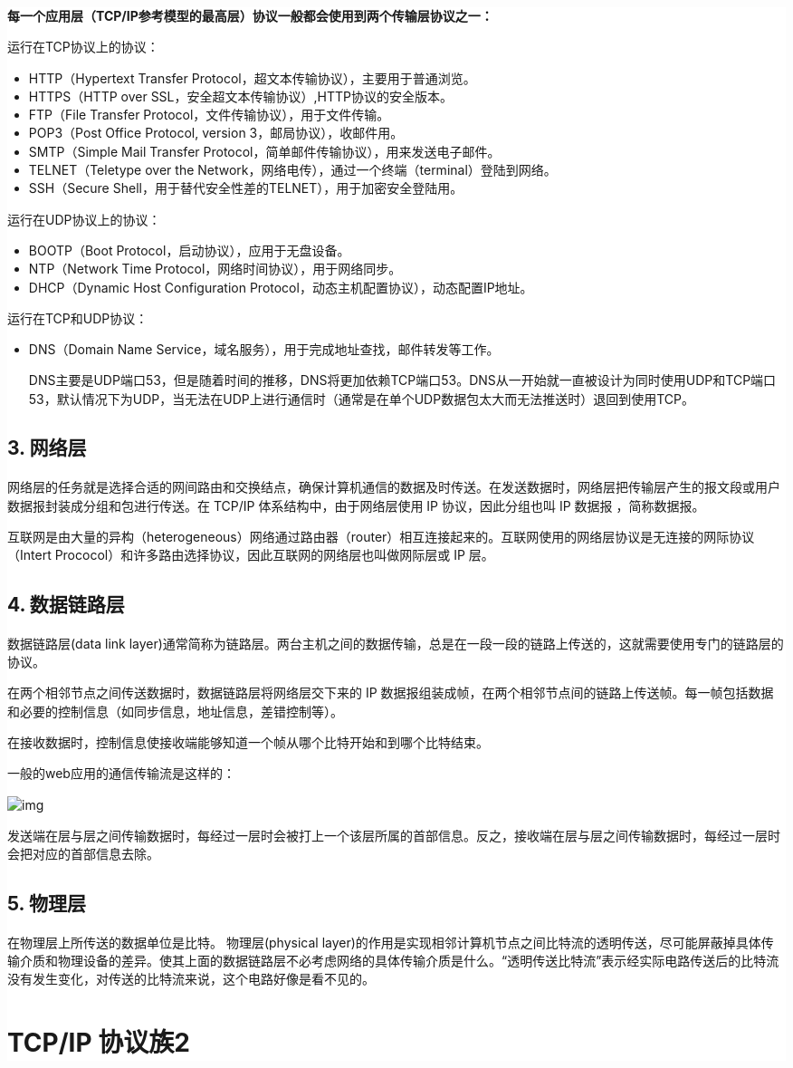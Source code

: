 **每一个应用层（TCP/IP参考模型的最高层）协议一般都会使用到两个传输层协议之一：**

运行在TCP协议上的协议：

- HTTP（Hypertext Transfer Protocol，超文本传输协议），主要用于普通浏览。
- HTTPS（HTTP over SSL，安全超文本传输协议）,HTTP协议的安全版本。
- FTP（File Transfer Protocol，文件传输协议），用于文件传输。
- POP3（Post Office Protocol, version 3，邮局协议），收邮件用。
- SMTP（Simple Mail Transfer Protocol，简单邮件传输协议），用来发送电子邮件。
- TELNET（Teletype over the Network，网络电传），通过一个终端（terminal）登陆到网络。
- SSH（Secure Shell，用于替代安全性差的TELNET），用于加密安全登陆用。

运行在UDP协议上的协议：

- BOOTP（Boot Protocol，启动协议），应用于无盘设备。
- NTP（Network Time Protocol，网络时间协议），用于网络同步。
- DHCP（Dynamic Host Configuration Protocol，动态主机配置协议），动态配置IP地址。

运行在TCP和UDP协议：

- DNS（Domain Name Service，域名服务），用于完成地址查找，邮件转发等工作。

  DNS主要是UDP端口53，但是随着时间的推移，DNS将更加依赖TCP端口53。DNS从一开始就一直被设计为同时使用UDP和TCP端口53，默认情况下为UDP，当无法在UDP上进行通信时（通常是在单个UDP数据包太大而无法推送时）退回到使用TCP。

## 3. 网络层

网络层的任务就是选择合适的网间路由和交换结点，确保计算机通信的数据及时传送。在发送数据时，网络层把传输层产生的报文段或用户数据报封装成分组和包进行传送。在 TCP/IP 体系结构中，由于网络层使用 IP 协议，因此分组也叫 IP 数据报 ，简称数据报。

互联网是由大量的异构（heterogeneous）网络通过路由器（router）相互连接起来的。互联网使用的网络层协议是无连接的网际协议（Intert Prococol）和许多路由选择协议，因此互联网的网络层也叫做网际层或 IP 层。

## 4. 数据链路层

数据链路层(data link layer)通常简称为链路层。两台主机之间的数据传输，总是在一段一段的链路上传送的，这就需要使用专门的链路层的协议。

在两个相邻节点之间传送数据时，数据链路层将网络层交下来的 IP 数据报组装成帧，在两个相邻节点间的链路上传送帧。每一帧包括数据和必要的控制信息（如同步信息，地址信息，差错控制等）。

在接收数据时，控制信息使接收端能够知道一个帧从哪个比特开始和到哪个比特结束。

一般的web应用的通信传输流是这样的：

![img](https://pic3.zhimg.com/80/v2-fbc00b3f632f6f43a172f84c4f7b296e_1440w.jpg)



发送端在层与层之间传输数据时，每经过一层时会被打上一个该层所属的首部信息。反之，接收端在层与层之间传输数据时，每经过一层时会把对应的首部信息去除。

## 5. 物理层

在物理层上所传送的数据单位是比特。 物理层(physical layer)的作用是实现相邻计算机节点之间比特流的透明传送，尽可能屏蔽掉具体传输介质和物理设备的差异。使其上面的数据链路层不必考虑网络的具体传输介质是什么。“透明传送比特流”表示经实际电路传送后的比特流没有发生变化，对传送的比特流来说，这个电路好像是看不见的。

# TCP/IP 协议族2
